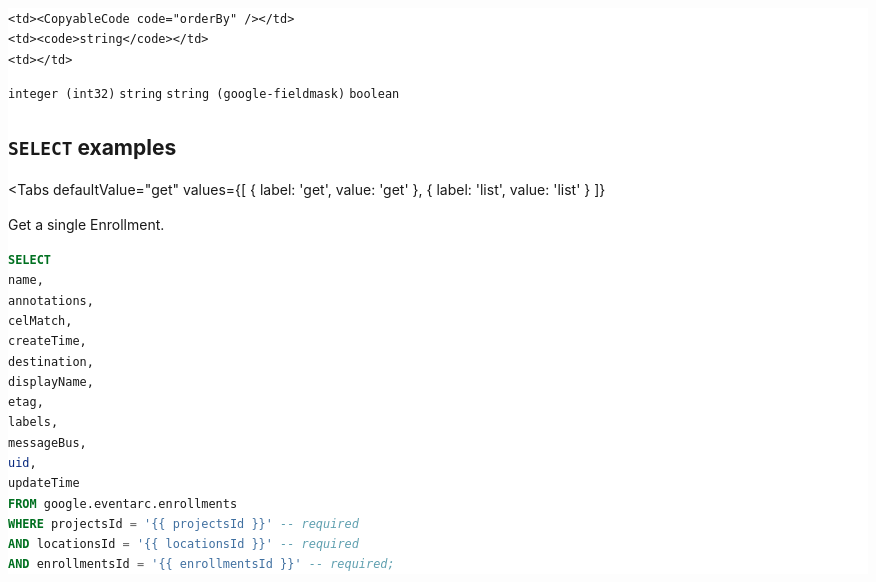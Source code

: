    <td><CopyableCode code="orderBy" /></td>
    <td><code>string</code></td>
    <td></td>
</tr>
<tr id="parameter-pageSize">
    <td><CopyableCode code="pageSize" /></td>
    <td><code>integer (int32)</code></td>
    <td></td>
</tr>
<tr id="parameter-pageToken">
    <td><CopyableCode code="pageToken" /></td>
    <td><code>string</code></td>
    <td></td>
</tr>
<tr id="parameter-updateMask">
    <td><CopyableCode code="updateMask" /></td>
    <td><code>string (google-fieldmask)</code></td>
    <td></td>
</tr>
<tr id="parameter-validateOnly">
    <td><CopyableCode code="validateOnly" /></td>
    <td><code>boolean</code></td>
    <td></td>
</tr>
</tbody>
</table>

## `SELECT` examples

<Tabs
    defaultValue="get"
    values={[
        { label: 'get', value: 'get' },
        { label: 'list', value: 'list' }
    ]}
>
<TabItem value="get">

Get a single Enrollment.

```sql
SELECT
name,
annotations,
celMatch,
createTime,
destination,
displayName,
etag,
labels,
messageBus,
uid,
updateTime
FROM google.eventarc.enrollments
WHERE projectsId = '{{ projectsId }}' -- required
AND locationsId = '{{ locationsId }}' -- required
AND enrollmentsId = '{{ enrollmentsId }}' -- required;
```
</TabItem>
<TabItem value="list">
